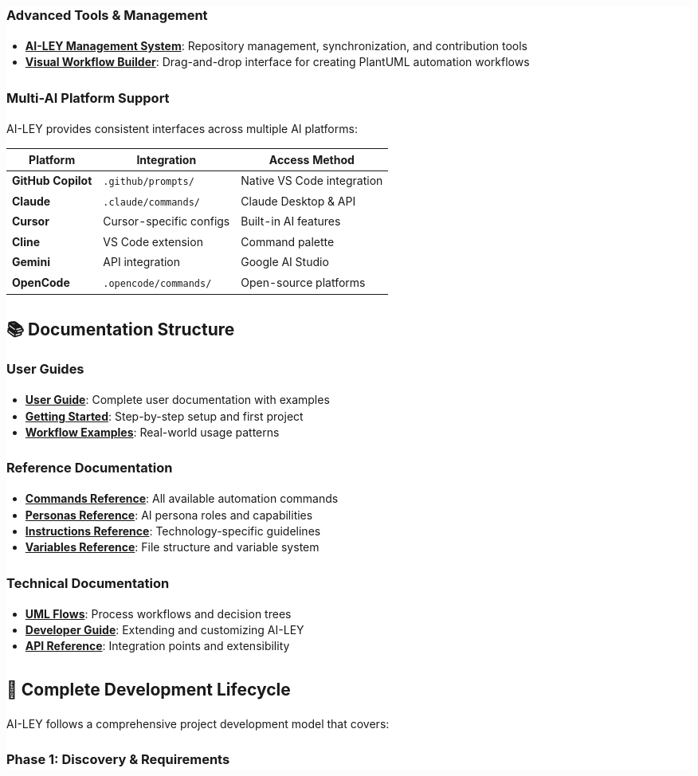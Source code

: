 ### Advanced Tools & Management

- **[AI-LEY Management System](AI-LEY.md)**: Repository management, synchronization, and contribution tools
- **[Visual Workflow Builder](../builder/README.md)**: Drag-and-drop interface for creating PlantUML automation workflows

### Multi-AI Platform Support

AI-LEY provides consistent interfaces across multiple AI platforms:

| Platform           | Integration             | Access Method              |
| ------------------ | ----------------------- | -------------------------- |
| **GitHub Copilot** | `.github/prompts/`      | Native VS Code integration |
| **Claude**         | `.claude/commands/`     | Claude Desktop & API       |
| **Cursor**         | Cursor-specific configs | Built-in AI features       |
| **Cline**          | VS Code extension       | Command palette            |
| **Gemini**         | API integration         | Google AI Studio           |
| **OpenCode**       | `.opencode/commands/`   | Open-source platforms      |

## 📚 Documentation Structure

### User Guides

- **[User Guide](user-guide.md)**: Complete user documentation with examples
- **[Getting Started](getting-started.md)**: Step-by-step setup and first project
- **[Workflow Examples](workflow-examples.md)**: Real-world usage patterns

### Reference Documentation

- **[Commands Reference](commands.md)**: All available automation commands
- **[Personas Reference](personas.md)**: AI persona roles and capabilities
- **[Instructions Reference](instructions.md)**: Technology-specific guidelines
- **[Variables Reference](variables.md)**: File structure and variable system

### Technical Documentation

- **[UML Flows](uml-flows.md)**: Process workflows and decision trees
- **[Developer Guide](developer-guide.md)**: Extending and customizing AI-LEY
- **[API Reference](api-reference.md)**: Integration points and extensibility

## 🔄 Complete Development Lifecycle

AI-LEY follows a comprehensive project development model that covers:

### Phase 1: Discovery & Requirements
